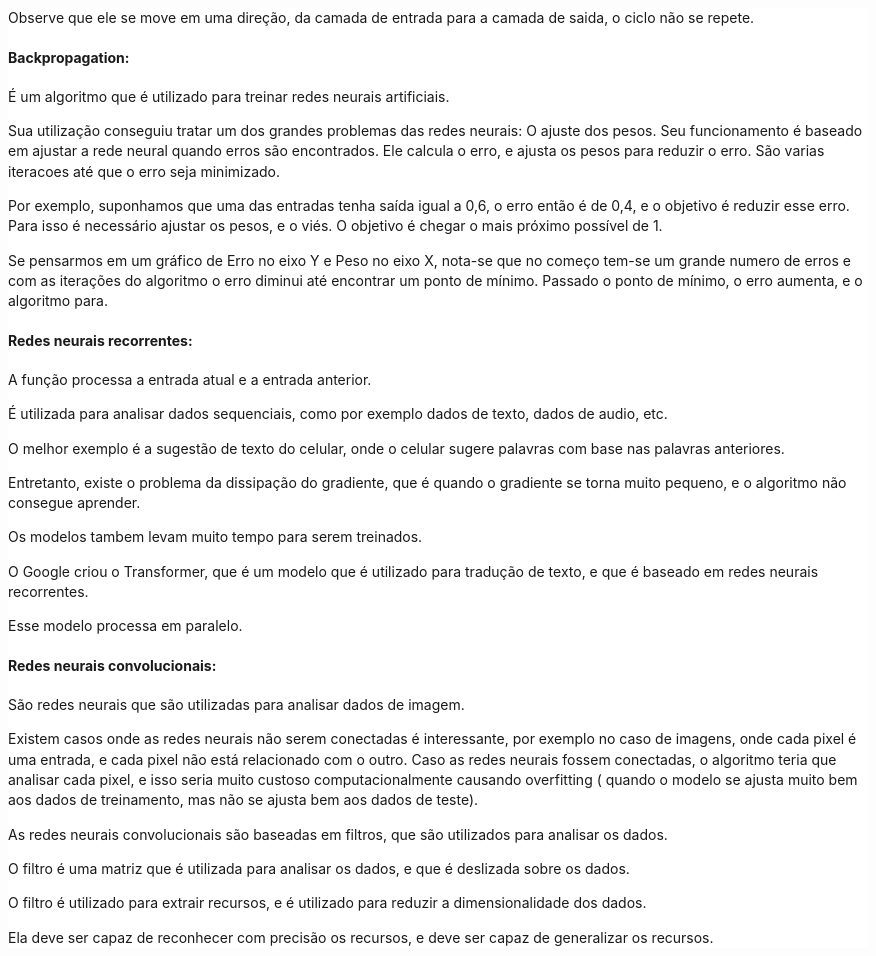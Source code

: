 Observe que ele se move em uma direção, da camada de entrada para a camada de saida, o ciclo não se repete.


#### Backpropagation:

É um algoritmo que é utilizado para treinar redes neurais artificiais.

Sua utilização conseguiu tratar um dos grandes problemas das redes neurais: O ajuste dos pesos. Seu funcionamento é baseado em ajustar a rede neural quando erros são encontrados. Ele calcula o erro, e ajusta os pesos para reduzir o erro. São varias iteracoes até que o erro seja minimizado.

Por exemplo, suponhamos que uma das entradas tenha saída igual a 0,6, o erro então é de 0,4, e o objetivo é reduzir esse erro. Para isso é necessário ajustar os pesos, e o viés. O objetivo é chegar o mais próximo possível de 1.

Se pensarmos em um gráfico de Erro no eixo Y e Peso no eixo X, nota-se que no começo tem-se um grande numero de erros e com as iterações do algoritmo o erro
diminui até encontrar um ponto de mínimo. Passado o ponto de mínimo, o erro aumenta, e o algoritmo para.

#### Redes neurais recorrentes:

A função processa a entrada atual e a entrada anterior.

É utilizada para analisar dados sequenciais, como por exemplo dados de texto, dados de audio, etc.

O melhor exemplo é a sugestão de texto do celular, onde o celular sugere palavras com base nas palavras anteriores.

Entretanto, existe o problema da dissipação do gradiente, que é quando o gradiente se torna muito pequeno, e o algoritmo não consegue aprender.

Os modelos tambem levam muito tempo para serem treinados.

O Google criou o Transformer, que é um modelo que é utilizado para tradução de texto, e que é baseado em redes neurais recorrentes.

Esse modelo processa em paralelo.

#### Redes neurais convolucionais:

São redes neurais que são utilizadas para analisar dados de imagem.

Existem casos onde as redes neurais não serem conectadas é interessante, por exemplo no caso de imagens, onde cada pixel é uma entrada, e cada pixel não está relacionado com o outro. Caso as redes neurais fossem conectadas, o algoritmo teria que analisar cada pixel, e isso seria muito custoso computacionalmente causando overfitting ( quando o modelo se ajusta muito bem aos dados de treinamento, mas não se ajusta bem aos dados de teste).

As redes neurais convolucionais são baseadas em filtros, que são utilizados para analisar os dados.

O filtro é uma matriz que é utilizada para analisar os dados, e que é deslizada sobre os dados.

O filtro é utilizado para extrair recursos, e é utilizado para reduzir a dimensionalidade dos dados.

Ela deve ser capaz de reconhecer com precisão os recursos, e deve ser capaz de generalizar os recursos.
